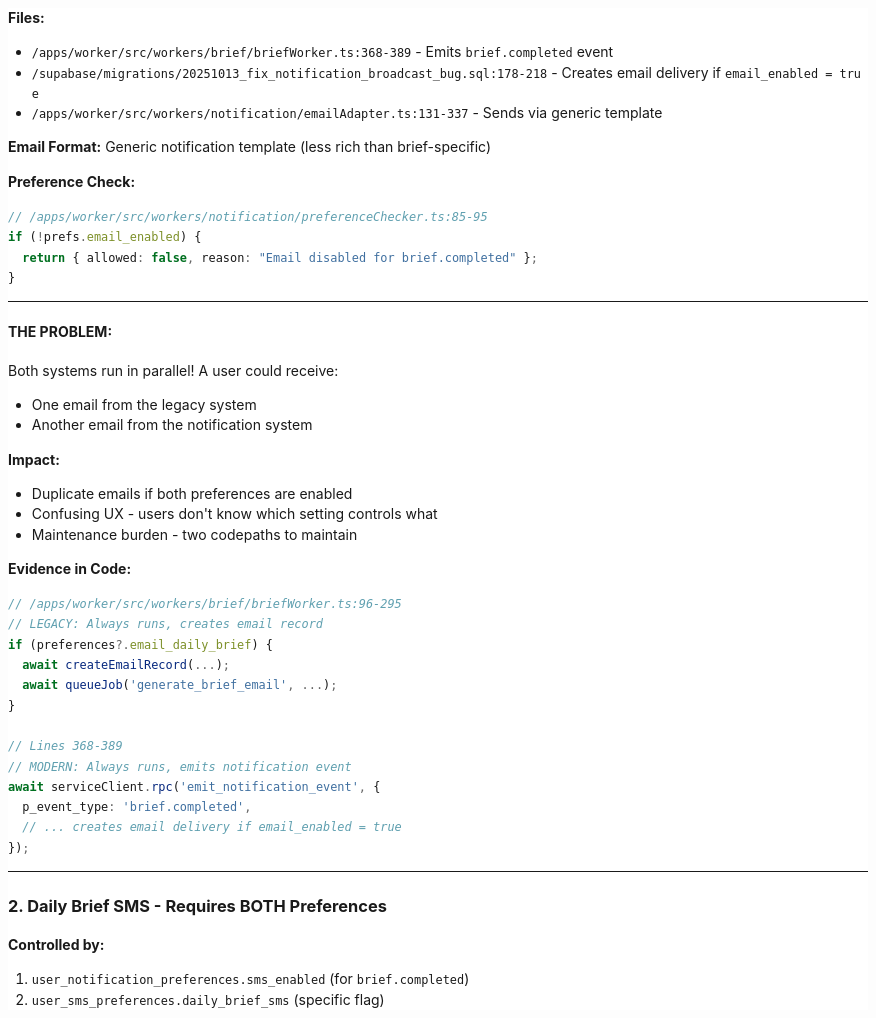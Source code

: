 **Files:**

- `/apps/worker/src/workers/brief/briefWorker.ts:368-389` - Emits `brief.completed` event
- `/supabase/migrations/20251013_fix_notification_broadcast_bug.sql:178-218` - Creates email delivery if `email_enabled = true`
- `/apps/worker/src/workers/notification/emailAdapter.ts:131-337` - Sends via generic template

**Email Format:** Generic notification template (less rich than brief-specific)

**Preference Check:**

```typescript
// /apps/worker/src/workers/notification/preferenceChecker.ts:85-95
if (!prefs.email_enabled) {
  return { allowed: false, reason: "Email disabled for brief.completed" };
}
```

---

#### **THE PROBLEM:**

Both systems run in parallel! A user could receive:

- One email from the legacy system
- Another email from the notification system

**Impact:**

- Duplicate emails if both preferences are enabled
- Confusing UX - users don't know which setting controls what
- Maintenance burden - two codepaths to maintain

**Evidence in Code:**

```typescript
// /apps/worker/src/workers/brief/briefWorker.ts:96-295
// LEGACY: Always runs, creates email record
if (preferences?.email_daily_brief) {
  await createEmailRecord(...);
  await queueJob('generate_brief_email', ...);
}

// Lines 368-389
// MODERN: Always runs, emits notification event
await serviceClient.rpc('emit_notification_event', {
  p_event_type: 'brief.completed',
  // ... creates email delivery if email_enabled = true
});
```

---

### 2. Daily Brief SMS - Requires BOTH Preferences

**Controlled by:**

1. `user_notification_preferences.sms_enabled` (for `brief.completed`)
2. `user_sms_preferences.daily_brief_sms` (specific flag)
